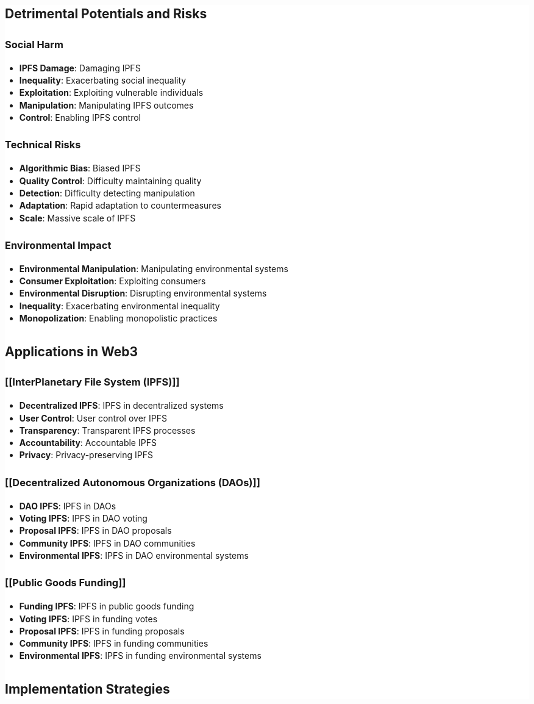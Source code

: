 ## Detrimental Potentials and Risks

### Social Harm
- **IPFS Damage**: Damaging IPFS
- **Inequality**: Exacerbating social inequality
- **Exploitation**: Exploiting vulnerable individuals
- **Manipulation**: Manipulating IPFS outcomes
- **Control**: Enabling IPFS control

### Technical Risks
- **Algorithmic Bias**: Biased IPFS
- **Quality Control**: Difficulty maintaining quality
- **Detection**: Difficulty detecting manipulation
- **Adaptation**: Rapid adaptation to countermeasures
- **Scale**: Massive scale of IPFS

### Environmental Impact
- **Environmental Manipulation**: Manipulating environmental systems
- **Consumer Exploitation**: Exploiting consumers
- **Environmental Disruption**: Disrupting environmental systems
- **Inequality**: Exacerbating environmental inequality
- **Monopolization**: Enabling monopolistic practices

## Applications in Web3

### [[InterPlanetary File System (IPFS)]]
- **Decentralized IPFS**: IPFS in decentralized systems
- **User Control**: User control over IPFS
- **Transparency**: Transparent IPFS processes
- **Accountability**: Accountable IPFS
- **Privacy**: Privacy-preserving IPFS

### [[Decentralized Autonomous Organizations (DAOs)]]
- **DAO IPFS**: IPFS in DAOs
- **Voting IPFS**: IPFS in DAO voting
- **Proposal IPFS**: IPFS in DAO proposals
- **Community IPFS**: IPFS in DAO communities
- **Environmental IPFS**: IPFS in DAO environmental systems

### [[Public Goods Funding]]
- **Funding IPFS**: IPFS in public goods funding
- **Voting IPFS**: IPFS in funding votes
- **Proposal IPFS**: IPFS in funding proposals
- **Community IPFS**: IPFS in funding communities
- **Environmental IPFS**: IPFS in funding environmental systems

## Implementation Strategies
